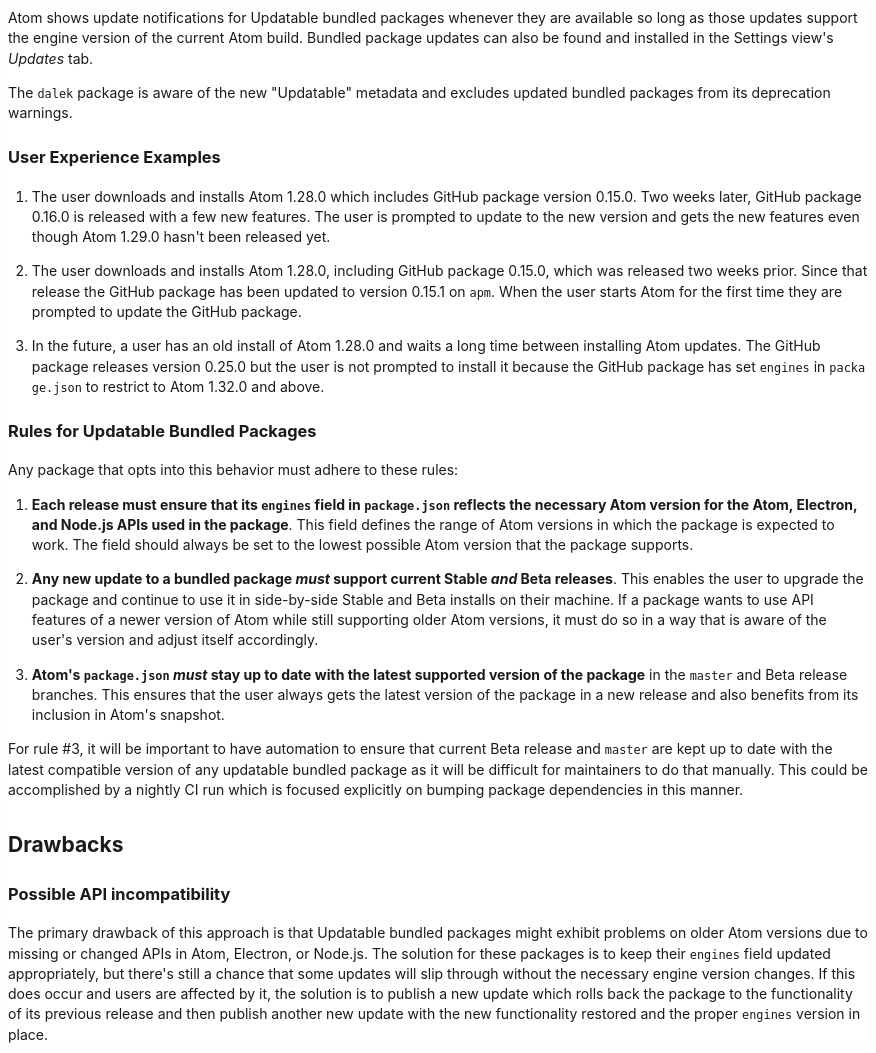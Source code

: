 Atom shows update notifications for Updatable bundled packages whenever they are available so long as those updates support the engine version of the current Atom build.  Bundled package updates can also be found and installed in the Settings view's *Updates* tab.

The `dalek` package is aware of the new "Updatable" metadata and excludes updated bundled packages from its deprecation warnings.

### User Experience Examples

1. The user downloads and installs Atom 1.28.0 which includes GitHub package version 0.15.0.  Two weeks later, GitHub package 0.16.0 is released with a few new features.  The user is prompted to update to the new version and gets the new features even though Atom 1.29.0 hasn't been released yet.

2. The user downloads and installs Atom 1.28.0, including GitHub package 0.15.0, which was released two weeks prior.  Since that release the GitHub package has been updated to version 0.15.1 on `apm`.  When the user starts Atom for the first time they are prompted to update the GitHub package.

3. In the future, a user has an old install of Atom 1.28.0 and waits a long time between installing Atom updates.  The GitHub package releases version 0.25.0 but the user is not prompted to install it because the GitHub package has set `engines` in `package.json` to restrict to Atom 1.32.0 and above.

### Rules for Updatable Bundled Packages

Any package that opts into this behavior must adhere to these rules:

1. **Each release must ensure that its `engines` field in `package.json` reflects the necessary Atom version for the Atom, Electron, and Node.js APIs used in the package**.  This field defines the range of Atom versions in which the package is expected to work.  The field should always be set to the lowest possible Atom version that the package supports.

2. **Any new update to a bundled package *must* support current Stable *and* Beta releases**.  This enables the user to upgrade the package and continue to use it in side-by-side Stable and Beta installs on their machine.  If a package wants to use API features of a newer version of Atom while still supporting older Atom versions, it must do so in a way that is aware of the user's version and adjust itself accordingly.

3. **Atom's `package.json` *must* stay up to date with the latest supported version of the package** in the `master` and Beta release branches.  This ensures that the user always gets the latest version of the package in a new release and also benefits from its inclusion in Atom's snapshot.

For rule #3, it will be important to have automation to ensure that current Beta release and `master` are kept up to date with the latest compatible version of any updatable bundled package as it will be difficult for maintainers to do that manually.  This could be accomplished by a nightly CI run which is focused explicitly on bumping package dependencies in this manner.

## Drawbacks

### Possible API incompatibility

The primary drawback of this approach is that Updatable bundled packages might exhibit problems on older Atom versions due to missing or changed APIs in Atom, Electron, or Node.js.  The solution for these packages is to keep their `engines` field updated appropriately, but there's still a chance that some updates will slip through without the necessary engine version changes.  If this does occur and users are affected by it, the solution is to publish a new update which rolls back the package to the functionality of its previous release and then publish another new update with the new functionality restored and the proper `engines` version in place.
